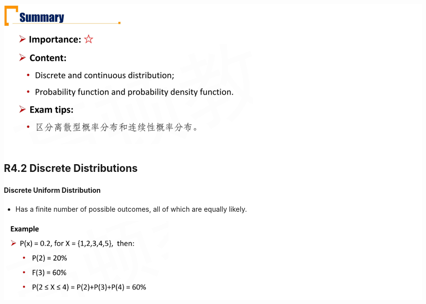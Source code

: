 <img src="./assets/image-20230723153242284.png" alt="image-20230723153242284" style="zoom:50%;" />

## R4.2 Discrete Distributions

#### Discrete Uniform Distribution

- Has a finite number of possible outcomes, all of which are equally likely.

**<img src="./assets/image-20230723153355430.png" alt="image-20230723153355430" style="zoom:33%;" />**
